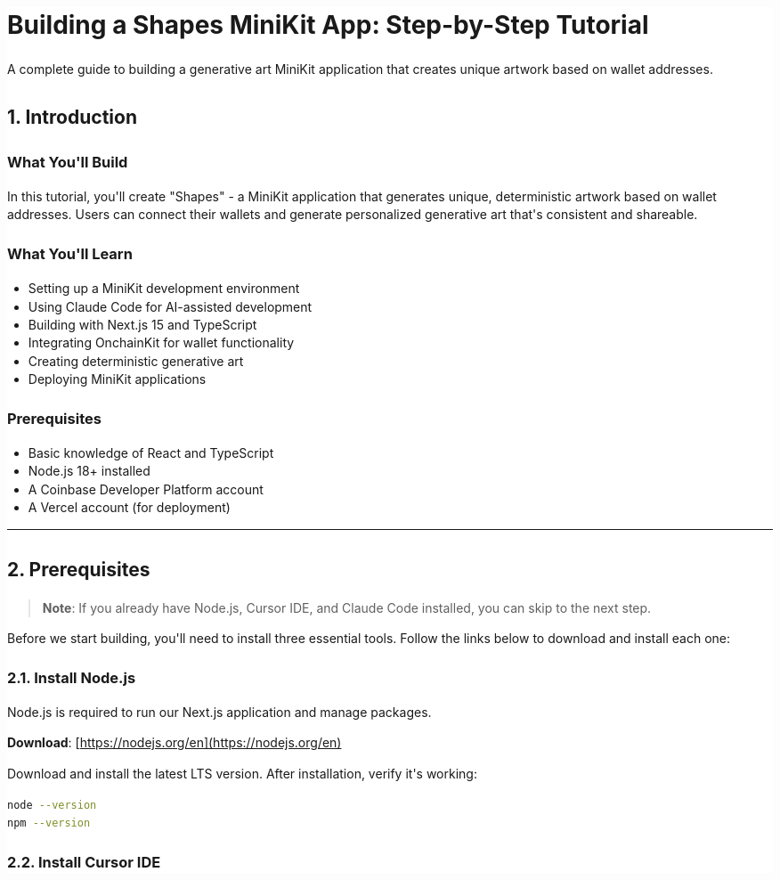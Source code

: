 # Building a Shapes MiniKit App: Step-by-Step Tutorial

A complete guide to building a generative art MiniKit application that creates unique artwork based on wallet addresses.

## 1. Introduction

### What You'll Build
In this tutorial, you'll create "Shapes" - a MiniKit application that generates unique, deterministic artwork based on wallet addresses. Users can connect their wallets and generate personalized generative art that's consistent and shareable.

### What You'll Learn
- Setting up a MiniKit development environment
- Using Claude Code for AI-assisted development
- Building with Next.js 15 and TypeScript
- Integrating OnchainKit for wallet functionality
- Creating deterministic generative art
- Deploying MiniKit applications

### Prerequisites
- Basic knowledge of React and TypeScript
- Node.js 18+ installed
- A Coinbase Developer Platform account
- A Vercel account (for deployment)

---

## 2. Prerequisites

> **Note**: If you already have Node.js, Cursor IDE, and Claude Code installed, you can skip to the next step.

Before we start building, you'll need to install three essential tools. Follow the links below to download and install each one:

### 2.1. Install Node.js

Node.js is required to run our Next.js application and manage packages.

**Download**: [https://nodejs.org/en](https://nodejs.org/en)

Download and install the latest LTS version. After installation, verify it's working:

```bash
node --version
npm --version
```

### 2.2. Install Cursor IDE
